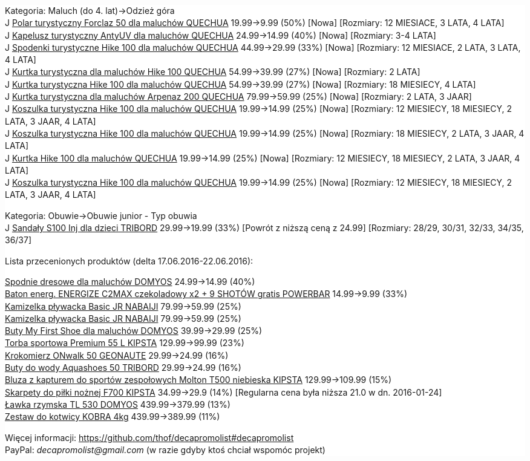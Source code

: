 Kategoria: Maluch (do 4. lat)->Odzież góra  
J [Polar turystyczny Forclaz 50 dla maluchów QUECHUA](http://www.decathlon.pl/polar-turystyczny-dla-maluchow-forclaz-50-id_8317058.html) 19.99->9.99 (50%) [Nowa] [Rozmiary: 12 MIESIACE, 3 LATA, 4 LATA]  
J [Kapelusz turystyczny AntyUV dla maluchów QUECHUA](http://www.decathlon.pl/kapelusz-antyuv-dla-maluchow-id_8355307.html) 24.99->14.99 (40%) [Nowa] [Rozmiary: 3-4 LATA]  
J [Spodenki turystyczne Hike 100 dla maluchów QUECHUA](http://www.decathlon.pl/spodenki-hike-100-dla-maluchow-id_8353517.html) 44.99->29.99 (33%) [Nowa] [Rozmiary: 12 MIESIACE, 2 LATA, 3 LATA, 4 LATA]  
J [Kurtka turystyczna dla maluchów Hike 100 QUECHUA](http://www.decathlon.pl/kurtka-hike-100-dla-maluchow-id_8353468.html) 54.99->39.99 (27%) [Nowa] [Rozmiary: 2 LATA]  
J [Kurtka turystyczna Hike 100 dla maluchów QUECHUA](http://www.decathlon.pl/kurtka-hike-100-dla-maluchow-id_8353469.html) 54.99->39.99 (27%) [Nowa] [Rozmiary: 18 MIESIECY, 4 LATA]  
J [Kurtka turystyczna dla maluchów Arpenaz 200 QUECHUA](http://www.decathlon.pl/kurtka-hike-200-dla-maluchow-id_8353472.html) 79.99->59.99 (25%) [Nowa] [Rozmiary: 2 LATA, 3 JAAR]  
J [Koszulka turystyczna Hike 100 dla maluchów QUECHUA](http://www.decathlon.pl/koszulka-hike-100-dla-maluchow-id_8353508.html) 19.99->14.99 (25%) [Nowa] [Rozmiary: 12 MIESIECY, 18 MIESIECY, 2 LATA, 3 JAAR, 4 LATA]  
J [Koszulka turystyczna Hike 100 dla maluchów QUECHUA](http://www.decathlon.pl/koszulka-hike-100-dla-maluchow-id_8353509.html) 19.99->14.99 (25%) [Nowa] [Rozmiary: 18 MIESIECY, 2 LATA, 3 JAAR, 4 LATA]  
J [Kurtka Hike 100 dla maluchów QUECHUA](http://www.decathlon.pl/koszulka-turystyczna-hike-100-dla-maluchow-id_8353510.html) 19.99->14.99 (25%) [Nowa] [Rozmiary: 12 MIESIECY, 18 MIESIECY, 2 LATA, 3 JAAR, 4 LATA]  
J [Koszulka turystyczna Hike 100 dla maluchów QUECHUA](http://www.decathlon.pl/koszulka-hike-100-dla-maluchow-id_8353515.html) 19.99->14.99 (25%) [Nowa] [Rozmiary: 12 MIESIECY, 18 MIESIECY, 2 LATA, 3 JAAR, 4 LATA]  

Kategoria: Obuwie->Obuwie junior - Typ obuwia  
J [Sandały S100 Inj dla dzieci TRIBORD](http://www.decathlon.pl/sanday-s100-inj-jr-roowe-id_8307494.html) 29.99->19.99 (33%) [Powrót z niższą ceną z 24.99] [Rozmiary: 28/29, 30/31, 32/33, 34/35, 36/37]  


Lista przecenionych produktów (delta 17.06.2016-22.06.2016):

[Spodnie dresowe dla maluchów DOMYOS](http://www.decathlon.pl/spodnie-dla-maluchow-id_8352545.html) 24.99->14.99 (40%)  
[Baton energ. ENERGIZE C2MAX czekoladowy x2 + 9 SHOTÓW gratis POWERBAR](http://www.decathlon.pl/promo-2-batony-energize-shot-id_8369787.html) 14.99->9.99 (33%)  
[Kamizelka pływacka Basic JR NABAIJI](http://www.decathlon.pl/kamizelka-pywacka-basic-jr-id_8307793.html) 79.99->59.99 (25%)  
[Kamizelka pływacka Basic JR NABAIJI](http://www.decathlon.pl/kamizelka-pywacka-basic-jr-id_8307794.html) 79.99->59.99 (25%)  
[Buty My First Shoe dla maluchów DOMYOS](http://www.decathlon.pl/buty-my-first-shoe-id_8314652.html) 39.99->29.99 (25%)  
[Torba sportowa Premium 55 L KIPSTA](http://www.decathlon.pl/torba-sportowa-60-l-czarna-kipsta-premium--id_8304110.html) 129.99->99.99 (23%)  
[Krokomierz ONwalk 50 GEONAUTE](http://www.decathlon.pl/krokomierz-onwalk-50-szary-id_8334099.html) 29.99->24.99 (16%)  
[Buty do wody Aquashoes 50 TRIBORD](http://www.decathlon.pl/buty-do-wody-aquashoes-50-id_8357103.html) 29.99->24.99 (16%)  
[Bluza z kapturem do sportów zespołowych Molton T500 niebieska KIPSTA](http://www.decathlon.pl/bluza-molton-t500-id_8319381.html) 129.99->109.99 (15%)  
[Skarpety do piłki nożnej F700 KIPSTA](http://www.decathlon.pl/skarpety-pikarskie-f700-id_8330744.html) 34.99->29.9 (14%) [Regularna cena była niższa 21.0 w dn. 2016-01-24]  
[Ławka rzymska TL 530 DOMYOS](http://www.decathlon.pl/awka-rzymska-tl-530-id_8304487.html) 439.99->379.99 (13%)  
[Zestaw do kotwicy KOBRA 4kg](http://www.decathlon.pl/zestaw-do-kotwicy-kobra-4kg-id_8362722.html) 439.99->389.99 (11%)  

Więcej informacji: https://github.com/thof/decapromolist#decapromolist  
PayPal: _decapromolist@gmail.com_ (w razie gdyby ktoś chciał wspomóc projekt)  
